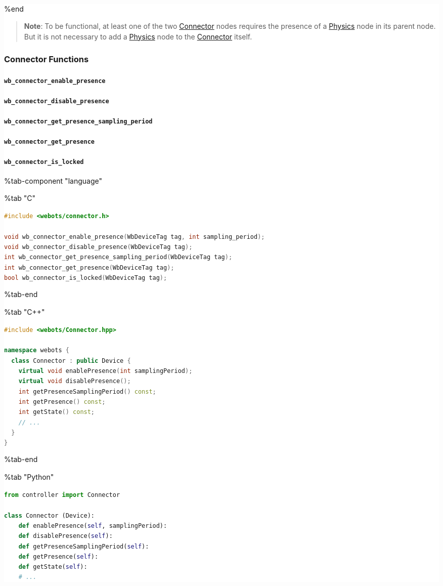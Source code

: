 %end

> **Note**: To be functional, at least one of the two [Connector](#connector) nodes requires the presence of a [Physics](physics.md) node in its parent node.
But it is not necessary to add a [Physics](physics.md) node to the [Connector](#connector) itself.

### Connector Functions

#### `wb_connector_enable_presence`
#### `wb_connector_disable_presence`
#### `wb_connector_get_presence_sampling_period`
#### `wb_connector_get_presence`
#### `wb_connector_is_locked`

%tab-component "language"

%tab "C"

```c
#include <webots/connector.h>

void wb_connector_enable_presence(WbDeviceTag tag, int sampling_period);
void wb_connector_disable_presence(WbDeviceTag tag);
int wb_connector_get_presence_sampling_period(WbDeviceTag tag);
int wb_connector_get_presence(WbDeviceTag tag);
bool wb_connector_is_locked(WbDeviceTag tag);
```

%tab-end

%tab "C++"

```cpp
#include <webots/Connector.hpp>

namespace webots {
  class Connector : public Device {
    virtual void enablePresence(int samplingPeriod);
    virtual void disablePresence();
    int getPresenceSamplingPeriod() const;
    int getPresence() const;
    int getState() const;
    // ...
  }
}
```

%tab-end

%tab "Python"

```python
from controller import Connector

class Connector (Device):
    def enablePresence(self, samplingPeriod):
    def disablePresence(self):
    def getPresenceSamplingPeriod(self):
    def getPresence(self):
    def getState(self):
    # ...
```
